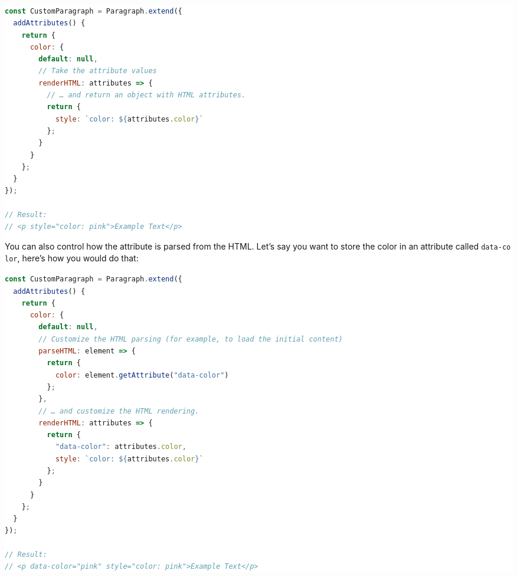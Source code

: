 ```js
const CustomParagraph = Paragraph.extend({
  addAttributes() {
    return {
      color: {
        default: null,
        // Take the attribute values
        renderHTML: attributes => {
          // … and return an object with HTML attributes.
          return {
            style: `color: ${attributes.color}`
          };
        }
      }
    };
  }
});

// Result:
// <p style="color: pink">Example Text</p>
```

You can also control how the attribute is parsed from the HTML. Let’s say you want to store the color in an attribute called `data-color`, here’s how you would do that:

```js
const CustomParagraph = Paragraph.extend({
  addAttributes() {
    return {
      color: {
        default: null,
        // Customize the HTML parsing (for example, to load the initial content)
        parseHTML: element => {
          return {
            color: element.getAttribute("data-color")
          };
        },
        // … and customize the HTML rendering.
        renderHTML: attributes => {
          return {
            "data-color": attributes.color,
            style: `color: ${attributes.color}`
          };
        }
      }
    };
  }
});

// Result:
// <p data-color="pink" style="color: pink">Example Text</p>
```
